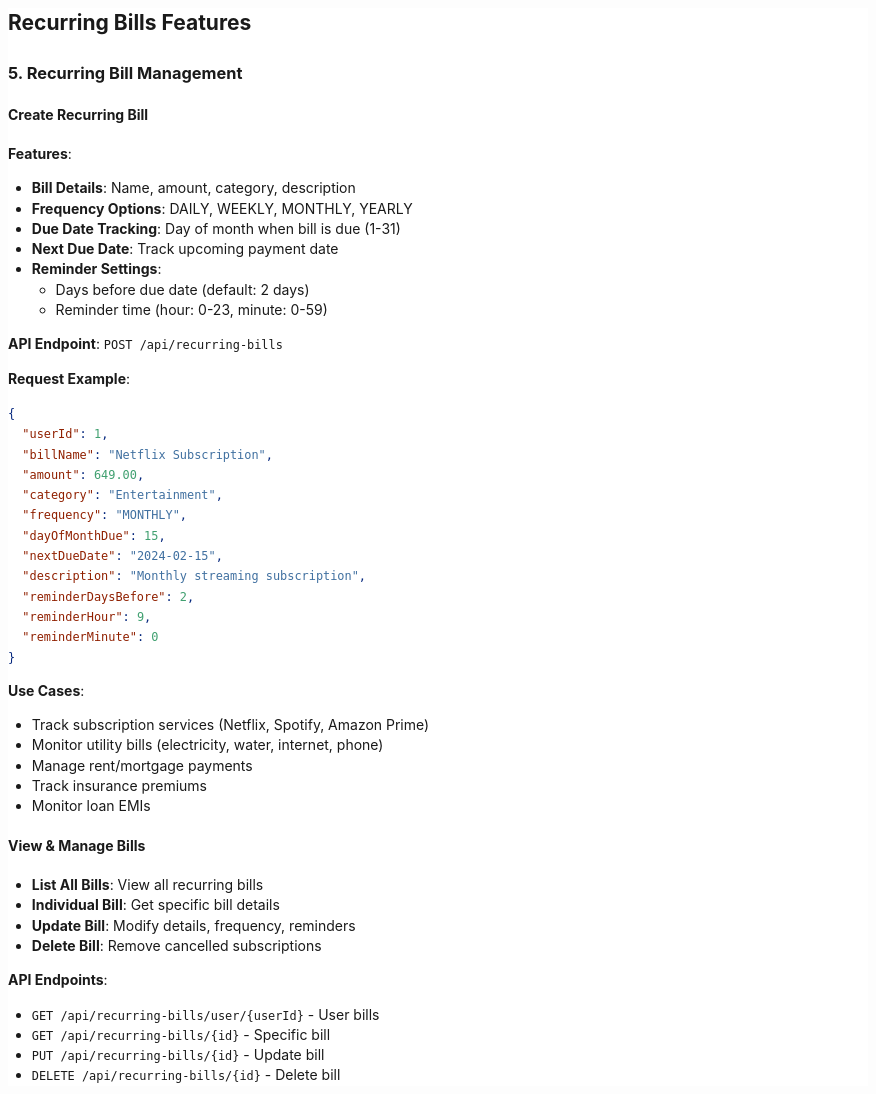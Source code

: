 
## Recurring Bills Features

### 5. Recurring Bill Management

#### Create Recurring Bill
**Features**:
- **Bill Details**: Name, amount, category, description
- **Frequency Options**: DAILY, WEEKLY, MONTHLY, YEARLY
- **Due Date Tracking**: Day of month when bill is due (1-31)
- **Next Due Date**: Track upcoming payment date
- **Reminder Settings**:
  - Days before due date (default: 2 days)
  - Reminder time (hour: 0-23, minute: 0-59)

**API Endpoint**: `POST /api/recurring-bills`

**Request Example**:
```json
{
  "userId": 1,
  "billName": "Netflix Subscription",
  "amount": 649.00,
  "category": "Entertainment",
  "frequency": "MONTHLY",
  "dayOfMonthDue": 15,
  "nextDueDate": "2024-02-15",
  "description": "Monthly streaming subscription",
  "reminderDaysBefore": 2,
  "reminderHour": 9,
  "reminderMinute": 0
}
```

**Use Cases**:
- Track subscription services (Netflix, Spotify, Amazon Prime)
- Monitor utility bills (electricity, water, internet, phone)
- Manage rent/mortgage payments
- Track insurance premiums
- Monitor loan EMIs

#### View & Manage Bills
- **List All Bills**: View all recurring bills
- **Individual Bill**: Get specific bill details
- **Update Bill**: Modify details, frequency, reminders
- **Delete Bill**: Remove cancelled subscriptions

**API Endpoints**:
- `GET /api/recurring-bills/user/{userId}` - User bills
- `GET /api/recurring-bills/{id}` - Specific bill
- `PUT /api/recurring-bills/{id}` - Update bill
- `DELETE /api/recurring-bills/{id}` - Delete bill
